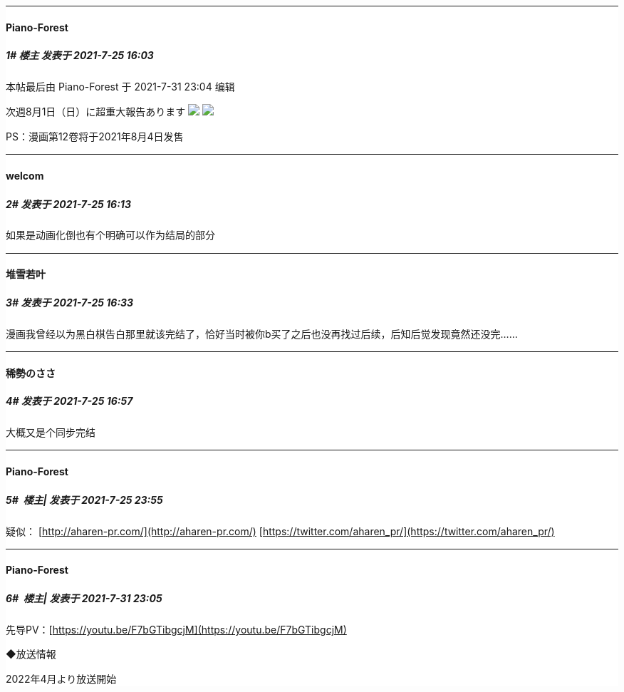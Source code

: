 ﻿
*****

####  Piano-Forest  
##### 1#       楼主       发表于 2021-7-25 16:03

 本帖最后由 Piano-Forest 于 2021-7-31 23:04 编辑 

次週8月1日（日）に超重大報告あります
<img src="https://p.sda1.dev/2/d052307aa6cf03adf13ccc12542d6f7a/IMG_20210725_153120.jpg" referrerpolicy="no-referrer">
<img src="https://p.sda1.dev/2/adfe5eeafea22c5b5e8869a45f38bbfa/IMG_20210725_154040.jpg" referrerpolicy="no-referrer">

PS：漫画第12卷将于2021年8月4日发售

*****

####  welcom  
##### 2#       发表于 2021-7-25 16:13

如果是动画化倒也有个明确可以作为结局的部分

*****

####  堆雪若叶  
##### 3#       发表于 2021-7-25 16:33

漫画我曾经以为黑白棋告白那里就该完结了，恰好当时被你b买了之后也没再找过后续，后知后觉发现竟然还没完……

*****

####  稀勢のささ  
##### 4#       发表于 2021-7-25 16:57

大概又是个同步完结

*****

####  Piano-Forest  
##### 5#         楼主| 发表于 2021-7-25 23:55

疑似：
[http://aharen-pr.com/](http://aharen-pr.com/)
[https://twitter.com/aharen_pr/](https://twitter.com/aharen_pr/)

*****

####  Piano-Forest  
##### 6#         楼主| 发表于 2021-7-31 23:05

先导PV：[https://youtu.be/F7bGTibgcjM](https://youtu.be/F7bGTibgcjM)

◆放送情報

2022年4月より放送開始
